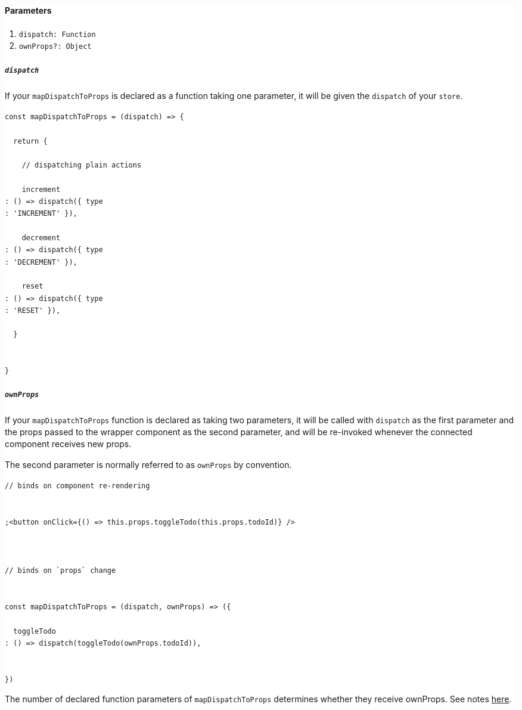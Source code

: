 #### Parameters

1.  `dispatch: Function`
2.  `ownProps?: Object`

##### `dispatch`

If your `mapDispatchToProps` is declared as a function taking one parameter, it will be given the `dispatch` of your `store`.



    const mapDispatchToProps = (dispatch) => {

      return {

        // dispatching plain actions

        increment
    : () => dispatch({ type
    : 'INCREMENT' }),

        decrement
    : () => dispatch({ type
    : 'DECREMENT' }),

        reset
    : () => dispatch({ type
    : 'RESET' }),

      }


    }

##### `ownProps`

If your `mapDispatchToProps` function is declared as taking two parameters, it will be called with `dispatch` as the first parameter and the props passed to the wrapper component as the second parameter, and will be re-invoked whenever the connected component receives new props.

The second parameter is normally referred to as `ownProps` by convention.



    // binds on component re-rendering


    ;<button onClick={() => this.props.toggleTodo(this.props.todoId)} />



    // binds on `props` change


    const mapDispatchToProps = (dispatch, ownProps) => ({

      toggleTodo
    : () => dispatch(toggleTodo(ownProps.todoId)),


    })

The number of declared function parameters of `mapDispatchToProps` determines whether they receive ownProps. See notes [here](#the-arity-of-maptoprops-functions).
